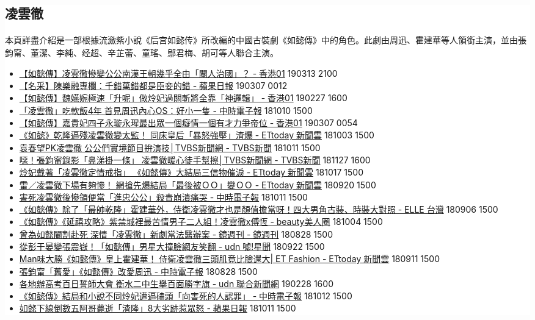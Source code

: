 ## 凌雲徹

本頁詳盡介紹是一部根據流瀲紫小說《后宫如懿传》所改編的中國古裝劇《如懿傳》中的角色。此劇由周迅、霍建華等人領銜主演，並由張鈞甯、董潔、李純、经超、辛芷蕾、童瑤、鄔君梅、胡可等人聯合主演。
- [【如懿傳】凌雲徹慘變公公南漢王朝幾乎全由「閹人治國」？ - 香港01](https://www.hk01.com/%E5%8D%B3%E6%99%82%E5%A8%9B%E6%A8%82/305707/%E5%A6%82%E6%87%BF%E5%82%B3-%E5%87%8C%E9%9B%B2%E5%BE%B9%E6%85%98%E8%AE%8A%E5%85%AC%E5%85%AC-%E5%8D%97%E6%BC%A2%E7%8E%8B%E6%9C%9D%E5%B9%BE%E4%B9%8E%E5%85%A8%E7%94%B1-%E9%96%B9%E4%BA%BA%E6%B2%BB%E5%9C%8B "【如懿傳】凌雲徹慘變公公南漢王朝幾乎全由「閹人治國」？ - 香港01") 190313 2100
- [【名采】陳樂融專欄：千錯萬錯都是臣妾的錯 - 蘋果日報](https://tw.news.appledaily.com/forum/realtime/20190307/1527656 "【名采】陳樂融專欄：千錯萬錯都是臣妾的錯 - 蘋果日報") 190307 0012
- [【如懿傳】魏嬿婉極速「升呢」做炩妃過關斬將全靠「神邏輯」 - 香港01](https://www.hk01.com/%E5%8D%B3%E6%99%82%E5%A8%9B%E6%A8%82/300200/%E5%A6%82%E6%87%BF%E5%82%B3-%E9%AD%8F%E5%AC%BF%E5%A9%89%E6%A5%B5%E9%80%9F-%E5%8D%87%E5%91%A2-%E5%81%9A%E7%82%A9%E5%A6%83-%E9%81%8E%E9%97%9C%E6%96%AC%E5%B0%87%E5%85%A8%E9%9D%A0-%E7%A5%9E%E9%82%8F%E8%BC%AF "【如懿傳】魏嬿婉極速「升呢」做炩妃過關斬將全靠「神邏輯」 - 香港01") 190227 1600
- [「凌雲徹」吃軟飯4年 首見周迅內心OS：好小一隻 - 中時電子報](https://www.chinatimes.com/realtimenews/20181010002986-260404 "「凌雲徹」吃軟飯4年 首見周迅內心OS：好小一隻 - 中時電子報") 181010 1500
- [【如懿傳】嘉貴妃四子永璇永瑆最出眾一個癡情一個有才力爭帝位 - 香港01](https://www.hk01.com/%E5%8D%B3%E6%99%82%E5%A8%9B%E6%A8%82/302501/%E5%A6%82%E6%87%BF%E5%82%B3-%E5%98%89%E8%B2%B4%E5%A6%83%E5%9B%9B%E5%AD%90%E6%B0%B8%E7%92%87%E6%B0%B8%E7%91%86%E6%9C%80%E5%87%BA%E7%9C%BE-%E4%B8%80%E5%80%8B%E7%99%A1%E6%83%85%E4%B8%80%E5%80%8B%E6%9C%89%E6%89%8D%E5%8A%9B%E7%88%AD%E5%B8%9D%E4%BD%8D "【如懿傳】嘉貴妃四子永璇永瑆最出眾一個癡情一個有才力爭帝位 - 香港01") 190307 0054
- [《如懿》乾隆逼殘凌雲徹變太監！ 同床皇后「暴怒強壓」渣爆 - ETtoday 新聞雲](https://star.ettoday.net/news/1272840 "《如懿》乾隆逼殘凌雲徹變太監！ 同床皇后「暴怒強壓」渣爆 - ETtoday 新聞雲") 181003 1500
- [袁春望PK凌雲徹 公公們實境節目拚演技│TVBS新聞網 - TVBS新聞](https://news.tvbs.com.tw/entertainment/1007860 "袁春望PK凌雲徹 公公們實境節目拚演技│TVBS新聞網 - TVBS新聞") 181011 1500
- [噁！張鈞甯錄影「鼻涕掛一條」 凌雲徹暖心徒手幫擦│TVBS新聞網 - TVBS新聞](https://news.tvbs.com.tw/entertainment/1036816 "噁！張鈞甯錄影「鼻涕掛一條」 凌雲徹暖心徒手幫擦│TVBS新聞網 - TVBS新聞") 181127 1600
- [炩妃戴著「凌雲徹定情戒指」 《如懿傳》大結局三信物催淚 - ETtoday 新聞雲](https://star.ettoday.net/news/1283083 "炩妃戴著「凌雲徹定情戒指」 《如懿傳》大結局三信物催淚 - ETtoday 新聞雲") 181017 1500
- [雷／凌雲徹下場有夠慘！ 網搶先爆結局「最後被ＯＯ」變ＯＯ - ETtoday 新聞雲](https://star.ettoday.net/news/1262677 "雷／凌雲徹下場有夠慘！ 網搶先爆結局「最後被ＯＯ」變ＯＯ - ETtoday 新聞雲") 180920 1500
- [害死凌雲徹後慘領便當「進忠公公」殺青崩潰痛哭 - 中時電子報](https://www.chinatimes.com/realtimenews/20181011002810-260404 "害死凌雲徹後慘領便當「進忠公公」殺青崩潰痛哭 - 中時電子報") 181011 1500
- [《如懿傳》除了「最帥乾隆」霍建華外，侍衛凌雲徹才也是顏值擔當呀！四大男角古裝、時裝大對照 - ELLE 台灣](https://www.elle.com/tw/entertainment/voice/g22990205/ruyis-royal-love-in-the-palace-4-actor-modern-outfit/ "《如懿傳》除了「最帥乾隆」霍建華外，侍衛凌雲徹才也是顏值擔當呀！四大男角古裝、時裝大對照 - ELLE 台灣") 180906 1500
- [《如懿傳》《延禧攻略》紫禁城裡最苦情男子二人組！凌雲徹x傅恆 - beauty美人圈](https://www.beauty321.com/post/19880 "《如懿傳》《延禧攻略》紫禁城裡最苦情男子二人組！凌雲徹x傅恆 - beauty美人圈") 181004 1500
- [曾為如懿閹割赴死 深情「凌雲徹」新劇當法醫辦案 - 鏡週刊 - 鏡週刊](https://www.mirrormedia.mg/story/20180828ent020 "曾為如懿閹割赴死 深情「凌雲徹」新劇當法醫辦案 - 鏡週刊 - 鏡週刊") 180828 1500
- [從彭于晏變張震嶽！「如懿傳」男星大撞臉網友笑翻 - udn 噓!星聞](https://stars.udn.com/star/story/10092/3381514 "從彭于晏變張震嶽！「如懿傳」男星大撞臉網友笑翻 - udn 噓!星聞") 180922 1500
- [Man味大勝《如懿傳》皇上霍建華！ 侍衛凌雲徹三頭肌竟比臉還大| ET Fashion - ETtoday 新聞雲](https://fashion.ettoday.net/news/1255819 "Man味大勝《如懿傳》皇上霍建華！ 侍衛凌雲徹三頭肌竟比臉還大| ET Fashion - ETtoday 新聞雲") 180911 1500
- [張鈞甯「舊愛」《如懿傳》改愛周迅 - 中時電子報](https://www.chinatimes.com/realtimenews/20180828002779-260404 "張鈞甯「舊愛」《如懿傳》改愛周迅 - 中時電子報") 180828 1500
- [各地辦高考百日誓師大會 衡水二中生舉百面勝字旗 - udn 聯合新聞網](https://udn.com/news/story/7332/3670238 "各地辦高考百日誓師大會 衡水二中生舉百面勝字旗 - udn 聯合新聞網") 190228 1600
- [《如懿傳》結局和小說不同炩妃遭逼磕頭「向害死的人認罪」 - 中時電子報](https://www.chinatimes.com/realtimenews/20181012003311-260404 "《如懿傳》結局和小說不同炩妃遭逼磕頭「向害死的人認罪」 - 中時電子報") 181012 1500
- [如懿下線倒數五阿哥薨逝「渣隆」8大劣跡惹眾怒 - 蘋果日報](https://tw.appledaily.com/new/realtime/20181011/1445901/ "如懿下線倒數五阿哥薨逝「渣隆」8大劣跡惹眾怒 - 蘋果日報") 181011 1500

